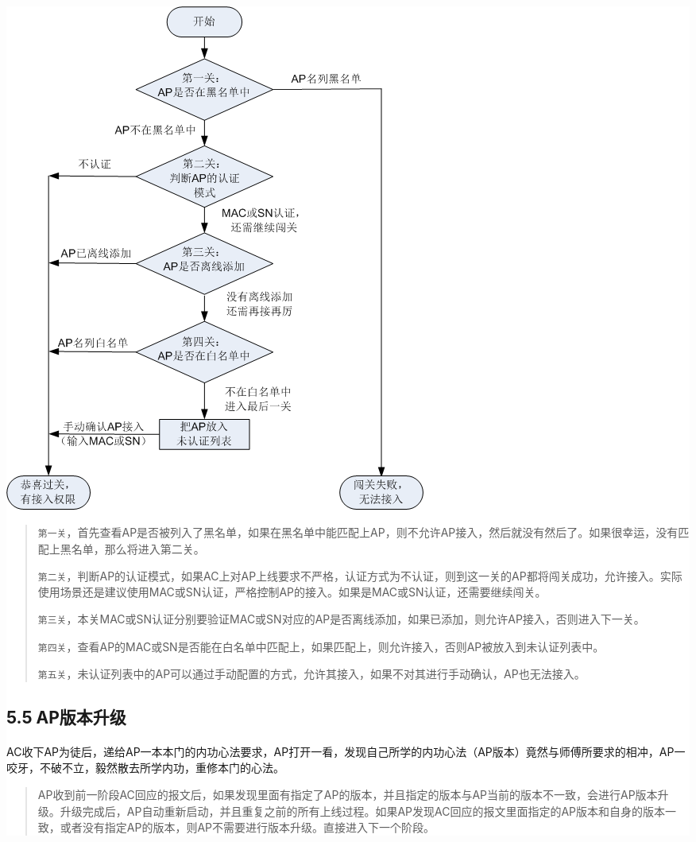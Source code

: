  ![img](./img/wfm/541ac85eaff24.png)

> `第一关`，首先查看AP是否被列入了黑名单，如果在黑名单中能匹配上AP，则不允许AP接入，然后就没有然后了。如果很幸运，没有匹配上黑名单，那么将进入第二关。
>
> `第二关`，判断AP的认证模式，如果AC上对AP上线要求不严格，认证方式为不认证，则到这一关的AP都将闯关成功，允许接入。实际使用场景还是建议使用MAC或SN认证，严格控制AP的接入。如果是MAC或SN认证，还需要继续闯关。
>
> `第三关`，本关MAC或SN认证分别要验证MAC或SN对应的AP是否离线添加，如果已添加，则允许AP接入，否则进入下一关。
>
> `第四关`，查看AP的MAC或SN是否能在白名单中匹配上，如果匹配上，则允许接入，否则AP被放入到未认证列表中。
>
> `第五关`，未认证列表中的AP可以通过手动配置的方式，允许其接入，如果不对其进行手动确认，AP也无法接入。

## 5.5 AP版本升级

AC收下AP为徒后，递给AP一本本门的内功心法要求，AP打开一看，发现自己所学的内功心法（AP版本）竟然与师傅所要求的相冲，AP一咬牙，不破不立，毅然散去所学内功，重修本门的心法。

> AP收到前一阶段AC回应的报文后，如果发现里面有指定了AP的版本，并且指定的版本与AP当前的版本不一致，会进行AP版本升级。升级完成后，AP自动重新启动，并且重复之前的所有上线过程。如果AP发现AC回应的报文里面指定的AP版本和自身的版本一致，或者没有指定AP的版本，则AP不需要进行版本升级。直接进入下一个阶段。
